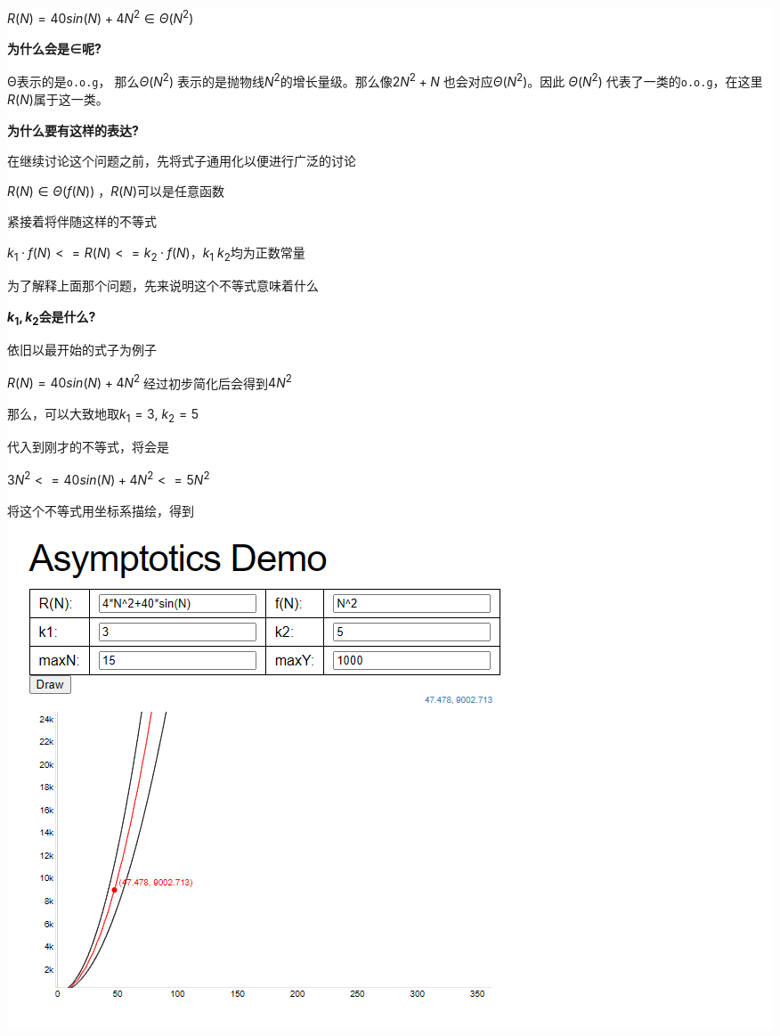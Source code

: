 $R(N) = 40 sin(N) + 4N^2 ∈Θ(N^2)$ 

**为什么会是∈呢?**

Θ表示的是`o.o.g`， 那么$Θ(N^2)$ 表示的是抛物线$N^2$的增长量级。那么像$2N^2+N$ 也会对应$Θ(N^2)$。因此  $Θ(N^2)$ 代表了一类的`o.o.g`，在这里$R(N)$​​属于这一类。

**为什么要有这样的表达?**

在继续讨论这个问题之前，先将式子通用化以便进行广泛的讨论

$R(N) ∈ Θ(f(N))$ ，$R(N)$可以是任意函数

紧接着将伴随这样的不等式

$k_1 · f(N) <= R(N) <= k_2 · f(N)$，$k_1$ $k_2$均为正数常量

为了解释上面那个问题，先来说明这个不等式意味着什么

**$k_1,k_2$​会是什么?**

依旧以最开始的式子为例子

$R(N) = 40 sin(N) + 4N^2$ 经过初步简化后会得到$4N^2$ 

那么，可以大致地取$k_1 = 3$, $k_2 = 5$​

代入到刚才的不等式，将会是

$3 N^2 <= 40 sin(N) + 4N^2 <= 5 N^2$​

将这个不等式用坐标系描绘，得到

![](/pic/CS/CS61B/week5/1.png)

